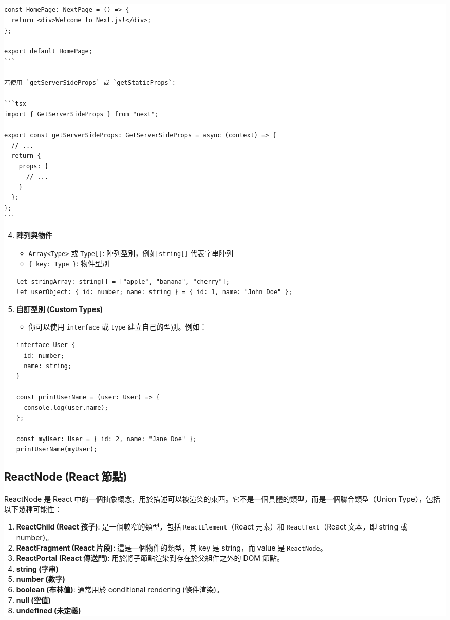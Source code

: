    const HomePage: NextPage = () => {
      return <div>Welcome to Next.js!</div>;
    };

    export default HomePage;
    ```

    若使用 `getServerSideProps` 或 `getStaticProps`:

    ```tsx
    import { GetServerSideProps } from "next";

    export const getServerSideProps: GetServerSideProps = async (context) => {
      // ...
      return {
        props: {
          // ...
        }
      };
    };
    ```
  
4. **陣列與物件**
    - `Array<Type>` 或 `Type[]`: 陣列型別，例如 `string[]` 代表字串陣列
    - `{ key: Type }`: 物件型別
    ```tsx
    let stringArray: string[] = ["apple", "banana", "cherry"];
    let userObject: { id: number; name: string } = { id: 1, name: "John Doe" };
    ```

5. **自訂型別 (Custom Types)**
    - 你可以使用 `interface` 或 `type` 建立自己的型別。例如：
    ```tsx
    interface User {
      id: number;
      name: string;
    }

    const printUserName = (user: User) => {
      console.log(user.name);
    };

    const myUser: User = { id: 2, name: "Jane Doe" };
    printUserName(myUser);
    ```

## ReactNode (React 節點)

ReactNode 是 React 中的一個抽象概念，用於描述可以被渲染的東西。它不是一個具體的類型，而是一個聯合類型（Union Type），包括以下幾種可能性：

1. **ReactChild (React 孩子)**: 是一個較窄的類型，包括 `ReactElement`（React 元素）和 `ReactText`（React 文本，即 string 或 number）。
2. **ReactFragment (React 片段)**: 這是一個物件的類型，其 key 是 string，而 value 是 `ReactNode`。
3. **ReactPortal (React 傳送門)**: 用於將子節點渲染到存在於父組件之外的 DOM 節點。
4. **string (字串)**
5. **number (數字)**
6. **boolean (布林值)**: 通常用於 conditional rendering (條件渲染)。
7. **null (空值)**
8. **undefined (未定義)**
